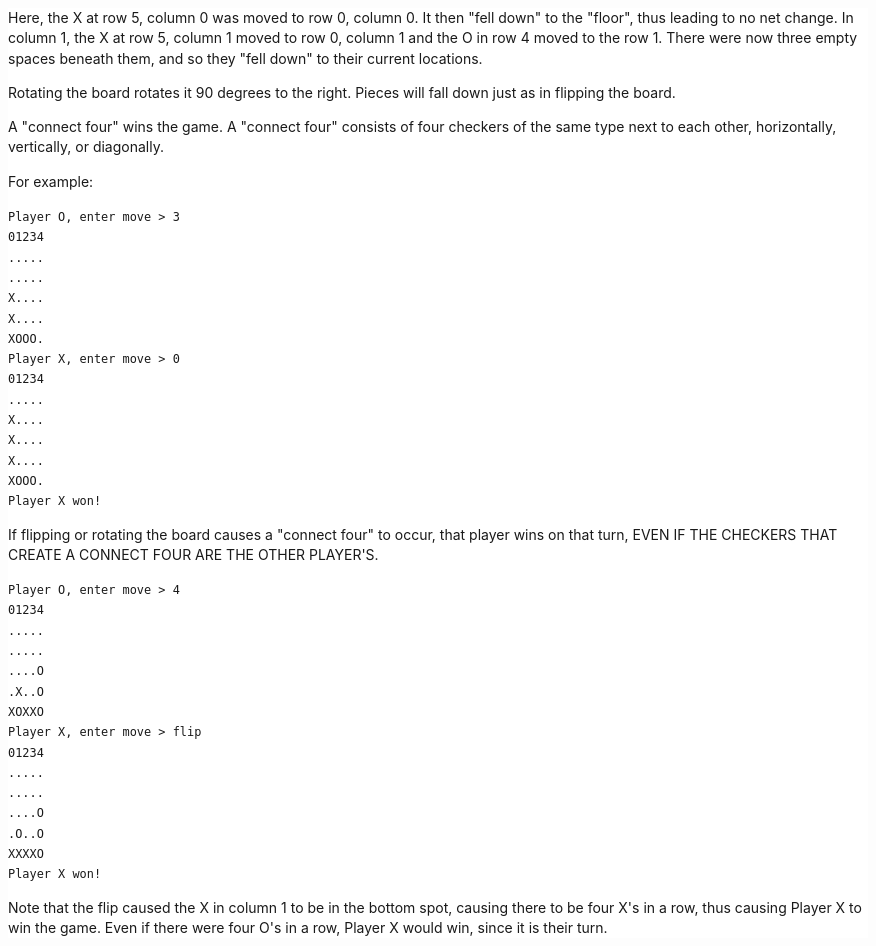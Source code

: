 Here, the X at row 5, column 0 was moved to row 0, column 0.  It then "fell down" to the "floor", thus leading to no net change.  In column 1, the X at row 5, column 1 moved to row 0, column 1 and the O in row 4 moved to the row 1.  There were now three empty spaces beneath them, and so they "fell down" to their current locations.

Rotating the board rotates it 90 degrees to the right.  Pieces will fall down just as in flipping the board.

A "connect four" wins the game.  A "connect four" consists of four checkers of the same type next to each other, horizontally, vertically, or diagonally.

For example:

```
Player O, enter move > 3
01234
.....
.....
X....
X....
XOOO.
Player X, enter move > 0
01234
.....
X....
X....
X....
XOOO.
Player X won!
```

If flipping or rotating the board causes a "connect four" to occur, that player wins on that turn, EVEN IF THE CHECKERS THAT CREATE A CONNECT FOUR ARE THE OTHER PLAYER'S.

```
Player O, enter move > 4
01234
.....
.....
....O
.X..O
XOXXO
Player X, enter move > flip
01234
.....
.....
....O
.O..O
XXXXO
Player X won!
```

Note that the flip caused the X in column 1 to be in the bottom spot, causing there to be four X's in a row, thus causing Player X to win the game.  Even if there were four O's in a row, Player X would win, since it is their turn.
